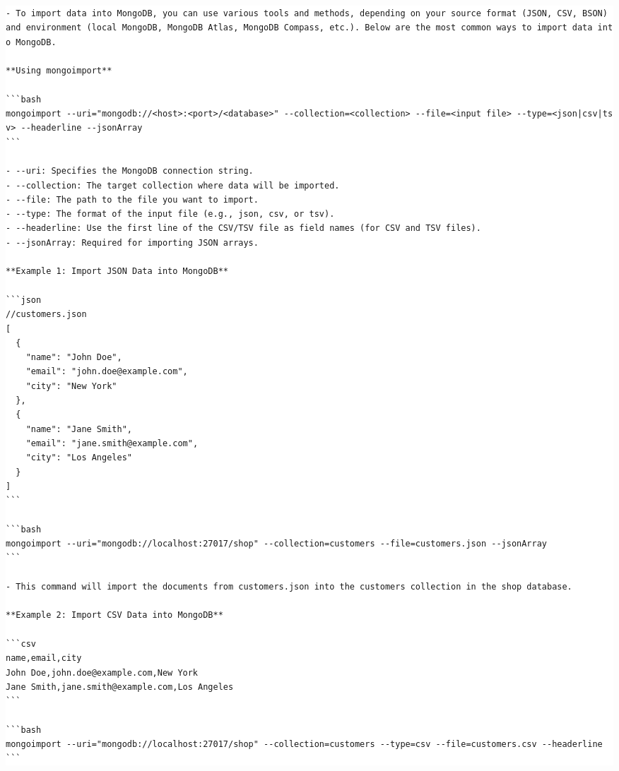     - To import data into MongoDB, you can use various tools and methods, depending on your source format (JSON, CSV, BSON) and environment (local MongoDB, MongoDB Atlas, MongoDB Compass, etc.). Below are the most common ways to import data into MongoDB.

    **Using mongoimport**

    ```bash
    mongoimport --uri="mongodb://<host>:<port>/<database>" --collection=<collection> --file=<input file> --type=<json|csv|tsv> --headerline --jsonArray
    ```

    - --uri: Specifies the MongoDB connection string.
    - --collection: The target collection where data will be imported.
    - --file: The path to the file you want to import.
    - --type: The format of the input file (e.g., json, csv, or tsv).
    - --headerline: Use the first line of the CSV/TSV file as field names (for CSV and TSV files).
    - --jsonArray: Required for importing JSON arrays.

    **Example 1: Import JSON Data into MongoDB**

    ```json
    //customers.json
    [
      {
        "name": "John Doe",
        "email": "john.doe@example.com",
        "city": "New York"
      },
      {
        "name": "Jane Smith",
        "email": "jane.smith@example.com",
        "city": "Los Angeles"
      }
    ]
    ```

    ```bash
    mongoimport --uri="mongodb://localhost:27017/shop" --collection=customers --file=customers.json --jsonArray
    ```

    - This command will import the documents from customers.json into the customers collection in the shop database.

    **Example 2: Import CSV Data into MongoDB**

    ```csv
    name,email,city
    John Doe,john.doe@example.com,New York
    Jane Smith,jane.smith@example.com,Los Angeles
    ```

    ```bash
    mongoimport --uri="mongodb://localhost:27017/shop" --collection=customers --type=csv --file=customers.csv --headerline
    ```
